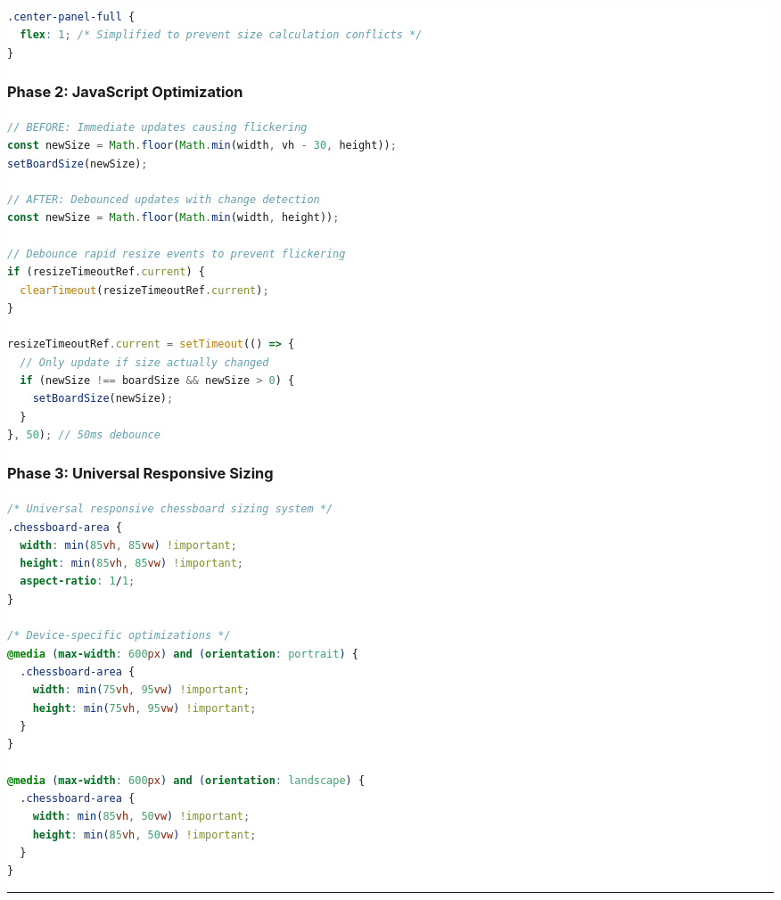 ```css
.center-panel-full {
  flex: 1; /* Simplified to prevent size calculation conflicts */
}
```

### Phase 2: JavaScript Optimization
```javascript
// BEFORE: Immediate updates causing flickering
const newSize = Math.floor(Math.min(width, vh - 30, height));
setBoardSize(newSize);

// AFTER: Debounced updates with change detection
const newSize = Math.floor(Math.min(width, height));

// Debounce rapid resize events to prevent flickering
if (resizeTimeoutRef.current) {
  clearTimeout(resizeTimeoutRef.current);
}

resizeTimeoutRef.current = setTimeout(() => {
  // Only update if size actually changed
  if (newSize !== boardSize && newSize > 0) {
    setBoardSize(newSize);
  }
}, 50); // 50ms debounce
```

### Phase 3: Universal Responsive Sizing
```css
/* Universal responsive chessboard sizing system */
.chessboard-area {
  width: min(85vh, 85vw) !important;
  height: min(85vh, 85vw) !important;
  aspect-ratio: 1/1;
}

/* Device-specific optimizations */
@media (max-width: 600px) and (orientation: portrait) {
  .chessboard-area {
    width: min(75vh, 95vw) !important;
    height: min(75vh, 95vw) !important;
  }
}

@media (max-width: 600px) and (orientation: landscape) {
  .chessboard-area {
    width: min(85vh, 50vw) !important;
    height: min(85vh, 50vw) !important;
  }
}
```

---
